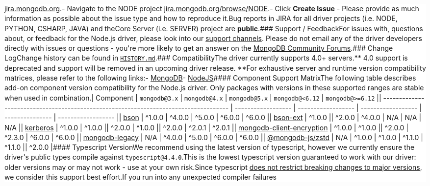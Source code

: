 [jira.mongodb.org](https://jira.mongodb.org).- Navigate to the NODE project [jira.mongodb.org/browse/NODE](https://jira.mongodb.org/browse/NODE).- Click **Create Issue** - Please provide as much information as possible about the issue type and how to reproduce it.Bug reports in JIRA for all driver projects (i.e. NODE, PYTHON, CSHARP, JAVA) and theCore Server (i.e. SERVER) project are **public**.### Support / FeedbackFor issues with, questions about, or feedback for the Node.js driver, please look into our [support channels](https://www.mongodb.com/docs/manual/support). Please do not email any of the driver developers directly with issues or questions - you're more likely to get an answer on the [MongoDB Community Forums](https://community.mongodb.com/tags/c/drivers-odms-connectors/7/node-js-driver).### Change LogChange history can be found in [`HISTORY.md`](https://github.com/mongodb/node-mongodb-native/blob/HEAD/HISTORY.md).### CompatibilityThe driver currently supports 4.0+ servers.** 4.0 support is deprecated and support will be removed in an upcoming driver release. **For exhaustive server and runtime version compatibility matrices, please refer to the following links:- [MongoDB](https://www.mongodb.com/docs/drivers/node/current/compatibility/#mongodb-compatibility)- [NodeJS](https://www.mongodb.com/docs/drivers/node/current/compatibility/#language-compatibility)#### Component Support MatrixThe following table describes add-on component version compatibility for the Node.js driver. Only packages with versions in these supported ranges are stable when used in combination.| Component                                                                            | `mongodb@3.x`      | `mongodb@4.x`      | `mongodb@5.x`      | `mongodb@<6.12` | `mongodb@>=6.12`   || ------------------------------------------------------------------------------------ | ------------------ | ------------------ | ------------------ | --------------- | ------------------ || [bson](https://www.npmjs.com/package/bson)                                           | ^1.0.0             | ^4.0.0             | ^5.0.0             | ^6.0.0          | ^6.0.0             || [bson-ext](https://www.npmjs.com/package/bson-ext)                                   | ^1.0.0 \|\| ^2.0.0 | ^4.0.0             | N/A                | N/A             | N/A                || [kerberos](https://www.npmjs.com/package/kerberos)                                   | ^1.0.0             | ^1.0.0 \|\| ^2.0.0 | ^1.0.0 \|\| ^2.0.0 | ^2.0.1          | ^2.0.1             || [mongodb-client-encryption](https://www.npmjs.com/package/mongodb-client-encryption) | ^1.0.0             | ^1.0.0 \|\| ^2.0.0 | ^2.3.0             | ^6.0.0          | ^6.0.0             || [mongodb-legacy](https://www.npmjs.com/package/mongodb-legacy)                       | N/A                | ^4.0.0             | ^5.0.0             | ^6.0.0          | ^6.0.0             || [@mongodb-js/zstd](https://www.npmjs.com/package/@mongodb-js/zstd)                   | N/A                | ^1.0.0             | ^1.0.0             | ^1.1.0          | ^1.1.0 \|\| ^2.0.0 |#### Typescript VersionWe recommend using the latest version of typescript, however we currently ensure the driver's public types compile against `typescript@4.4.0`.This is the lowest typescript version guaranteed to work with our driver: older versions may or may not work - use at your own risk.Since typescript [does not restrict breaking changes to major versions](https://github.com/Microsoft/TypeScript/wiki/Breaking-Changes), we consider this support best effort.If you run into any unexpected compiler failures
